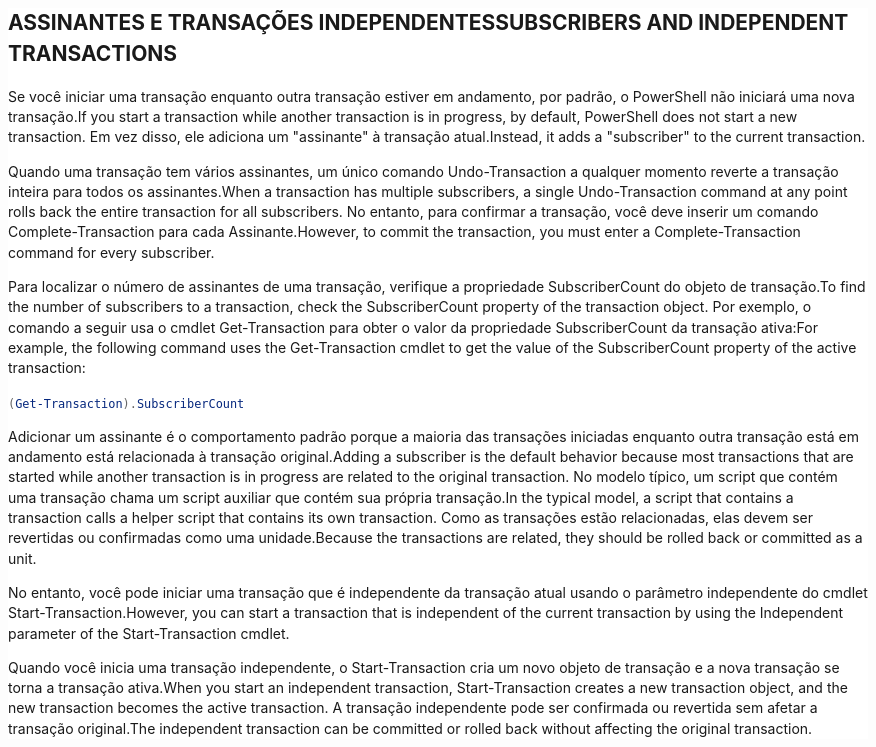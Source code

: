 ## <a name="subscribers-and-independent-transactions"></a><span data-ttu-id="e4879-172">ASSINANTES E TRANSAÇÕES INDEPENDENTES</span><span class="sxs-lookup"><span data-stu-id="e4879-172">SUBSCRIBERS AND INDEPENDENT TRANSACTIONS</span></span>

<span data-ttu-id="e4879-173">Se você iniciar uma transação enquanto outra transação estiver em andamento, por padrão, o PowerShell não iniciará uma nova transação.</span><span class="sxs-lookup"><span data-stu-id="e4879-173">If you start a transaction while another transaction is in progress, by default, PowerShell does not start a new transaction.</span></span> <span data-ttu-id="e4879-174">Em vez disso, ele adiciona um "assinante" à transação atual.</span><span class="sxs-lookup"><span data-stu-id="e4879-174">Instead, it adds a "subscriber" to the current transaction.</span></span>

<span data-ttu-id="e4879-175">Quando uma transação tem vários assinantes, um único comando Undo-Transaction a qualquer momento reverte a transação inteira para todos os assinantes.</span><span class="sxs-lookup"><span data-stu-id="e4879-175">When a transaction has multiple subscribers, a single Undo-Transaction command at any point rolls back the entire transaction for all subscribers.</span></span> <span data-ttu-id="e4879-176">No entanto, para confirmar a transação, você deve inserir um comando Complete-Transaction para cada Assinante.</span><span class="sxs-lookup"><span data-stu-id="e4879-176">However, to commit the transaction, you must enter a Complete-Transaction command for every subscriber.</span></span>

<span data-ttu-id="e4879-177">Para localizar o número de assinantes de uma transação, verifique a propriedade SubscriberCount do objeto de transação.</span><span class="sxs-lookup"><span data-stu-id="e4879-177">To find the number of subscribers to a transaction, check the SubscriberCount property of the transaction object.</span></span> <span data-ttu-id="e4879-178">Por exemplo, o comando a seguir usa o cmdlet Get-Transaction para obter o valor da propriedade SubscriberCount da transação ativa:</span><span class="sxs-lookup"><span data-stu-id="e4879-178">For example, the following command uses the Get-Transaction cmdlet to get the value of the SubscriberCount property of the active transaction:</span></span>

```powershell
(Get-Transaction).SubscriberCount
```

<span data-ttu-id="e4879-179">Adicionar um assinante é o comportamento padrão porque a maioria das transações iniciadas enquanto outra transação está em andamento está relacionada à transação original.</span><span class="sxs-lookup"><span data-stu-id="e4879-179">Adding a subscriber is the default behavior because most transactions that are started while another transaction is in progress are related to the original transaction.</span></span> <span data-ttu-id="e4879-180">No modelo típico, um script que contém uma transação chama um script auxiliar que contém sua própria transação.</span><span class="sxs-lookup"><span data-stu-id="e4879-180">In the typical model, a script that contains a transaction calls a helper script that contains its own transaction.</span></span> <span data-ttu-id="e4879-181">Como as transações estão relacionadas, elas devem ser revertidas ou confirmadas como uma unidade.</span><span class="sxs-lookup"><span data-stu-id="e4879-181">Because the transactions are related, they should be rolled back or committed as a unit.</span></span>

<span data-ttu-id="e4879-182">No entanto, você pode iniciar uma transação que é independente da transação atual usando o parâmetro independente do cmdlet Start-Transaction.</span><span class="sxs-lookup"><span data-stu-id="e4879-182">However, you can start a transaction that is independent of the current transaction by using the Independent parameter of the Start-Transaction cmdlet.</span></span>

<span data-ttu-id="e4879-183">Quando você inicia uma transação independente, o Start-Transaction cria um novo objeto de transação e a nova transação se torna a transação ativa.</span><span class="sxs-lookup"><span data-stu-id="e4879-183">When you start an independent transaction, Start-Transaction creates a new transaction object, and the new transaction becomes the active transaction.</span></span>
<span data-ttu-id="e4879-184">A transação independente pode ser confirmada ou revertida sem afetar a transação original.</span><span class="sxs-lookup"><span data-stu-id="e4879-184">The independent transaction can be committed or rolled back without affecting the original transaction.</span></span>
